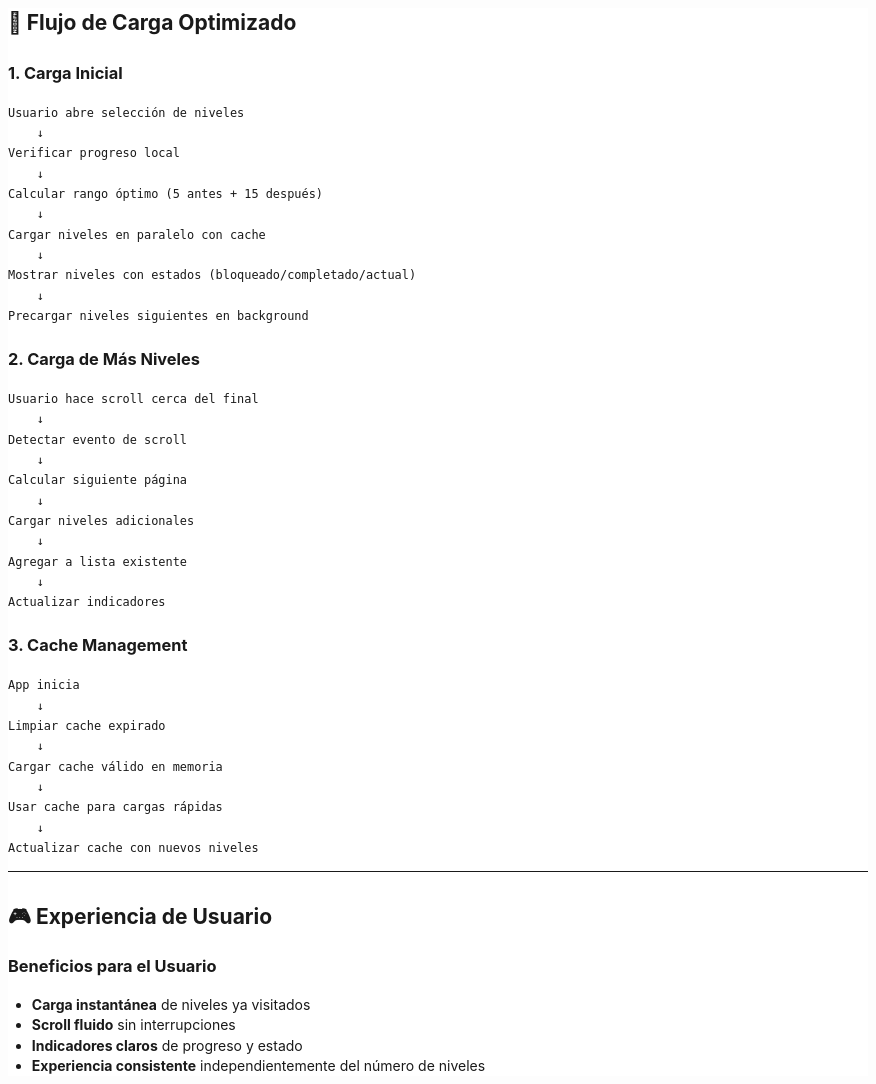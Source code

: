
## 🔄 Flujo de Carga Optimizado

### 1. Carga Inicial
```
Usuario abre selección de niveles
    ↓
Verificar progreso local
    ↓
Calcular rango óptimo (5 antes + 15 después)
    ↓
Cargar niveles en paralelo con cache
    ↓
Mostrar niveles con estados (bloqueado/completado/actual)
    ↓
Precargar niveles siguientes en background
```

### 2. Carga de Más Niveles
```
Usuario hace scroll cerca del final
    ↓
Detectar evento de scroll
    ↓
Calcular siguiente página
    ↓
Cargar niveles adicionales
    ↓
Agregar a lista existente
    ↓
Actualizar indicadores
```

### 3. Cache Management
```
App inicia
    ↓
Limpiar cache expirado
    ↓
Cargar cache válido en memoria
    ↓
Usar cache para cargas rápidas
    ↓
Actualizar cache con nuevos niveles
```

---

## 🎮 Experiencia de Usuario

### Beneficios para el Usuario
- **Carga instantánea** de niveles ya visitados
- **Scroll fluido** sin interrupciones
- **Indicadores claros** de progreso y estado
- **Experiencia consistente** independientemente del número de niveles
